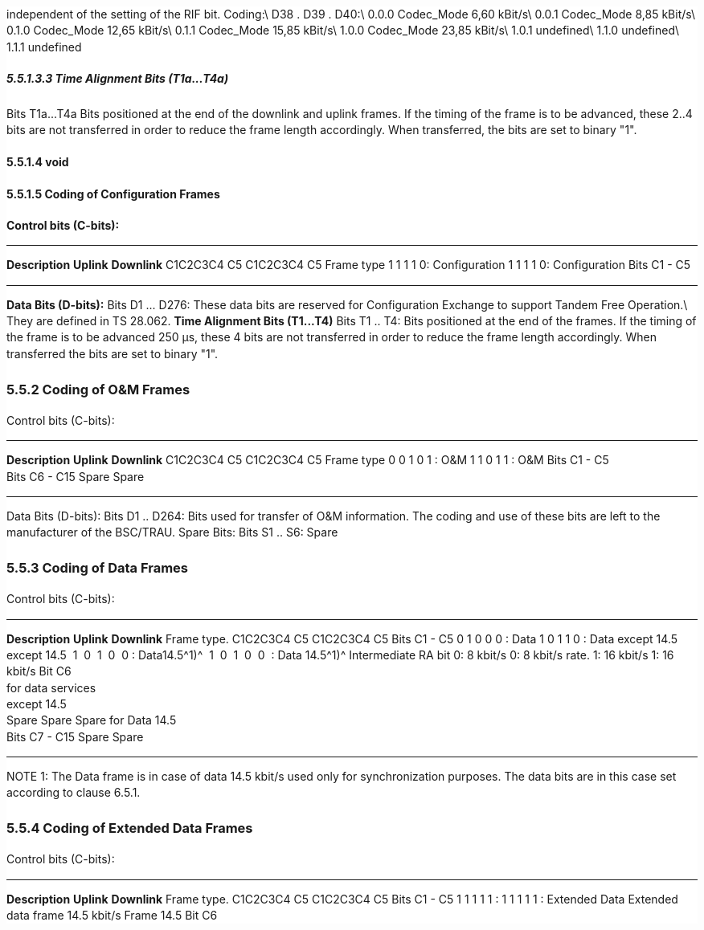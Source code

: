 independent of the setting of the RIF bit. Coding:\ D38 . D39 . D40:\ 0.0.0
Codec_Mode 6,60 kBit/s\ 0.0.1 Codec_Mode 8,85 kBit/s\ 0.1.0 Codec_Mode 12,65
kBit/s\ 0.1.1 Codec_Mode 15,85 kBit/s\ 1.0.0 Codec_Mode 23,85 kBit/s\ 1.0.1
undefined\ 1.1.0 undefined\ 1.1.1 undefined
##### 5.5.1.3.3 Time Alignment Bits (T1a...T4a)
Bits T1a...T4a Bits positioned at the end of the downlink and uplink frames.
If the timing of the frame is to be advanced, these 2..4 bits are not
transferred in order to reduce the frame length accordingly. When transferred,
the bits are set to binary "1".
#### 5.5.1.4 void
#### 5.5.1.5 Coding of Configuration Frames
**Control bits (C-bits):**
* * *
**Description** **Uplink** **Downlink** C1C2C3C4 C5 C1C2C3C4 C5 Frame type 1 1
1 1 0: Configuration 1 1 1 1 0: Configuration Bits C1 - C5
* * *
**Data Bits (D-bits):**
Bits D1 ... D276:
These data bits are reserved for Configuration Exchange to support Tandem Free
Operation.\ They are defined in TS 28.062.
**Time Alignment Bits (T1...T4)**
Bits T1 .. T4:
Bits positioned at the end of the frames. If the timing of the frame is to be
advanced 250 µs, these 4 bits are not transferred in order to reduce the frame
length accordingly. When transferred the bits are set to binary \"1\".
### 5.5.2 Coding of O&M Frames
Control bits (C-bits):
* * *
**Description** **Uplink** **Downlink** C1C2C3C4 C5 C1C2C3C4 C5 Frame type 0 0
1 0 1 : O&M 1 1 0 1 1 : O&M Bits C1 - C5  
Bits C6 - C15 Spare Spare
* * *
Data Bits (D-bits):
Bits D1 .. D264: Bits used for transfer of O&M information. The coding and use
of these bits are left to the manufacturer of the BSC/TRAU.
Spare Bits:
Bits S1 .. S6: Spare
### 5.5.3 Coding of Data Frames
Control bits (C-bits):
* * *
**Description** **Uplink** **Downlink** Frame type. C1C2C3C4 C5 C1C2C3C4 C5
Bits C1 - C5 0 1 0 0 0 : Data 1 0 1 1 0 : Data except 14.5 except 14.5
                         1  0  1  0  0 : Data14.5^1)^    1  0  1  0  0  : Data 14.5^1)^
Intermediate RA bit 0: 8 kbit/s 0: 8 kbit/s rate. 1: 16 kbit/s 1: 16 kbit/s
Bit C6  
for data services  
except 14.5  
Spare Spare Spare for Data 14.5  
Bits C7 - C15 Spare Spare
* * *
NOTE 1: The Data frame is in case of data 14.5 kbit/s used only for
synchronization purposes. The data bits are in this case set according to
clause 6.5.1.
### 5.5.4 Coding of Extended Data Frames
Control bits (C-bits):
* * *
**Description** **Uplink** **Downlink** Frame type. C1C2C3C4 C5 C1C2C3C4 C5
Bits C1 - C5 1 1 1 1 1 : 1 1 1 1 1 : Extended Data Extended data frame 14.5
kbit/s Frame 14.5
Bit C6  